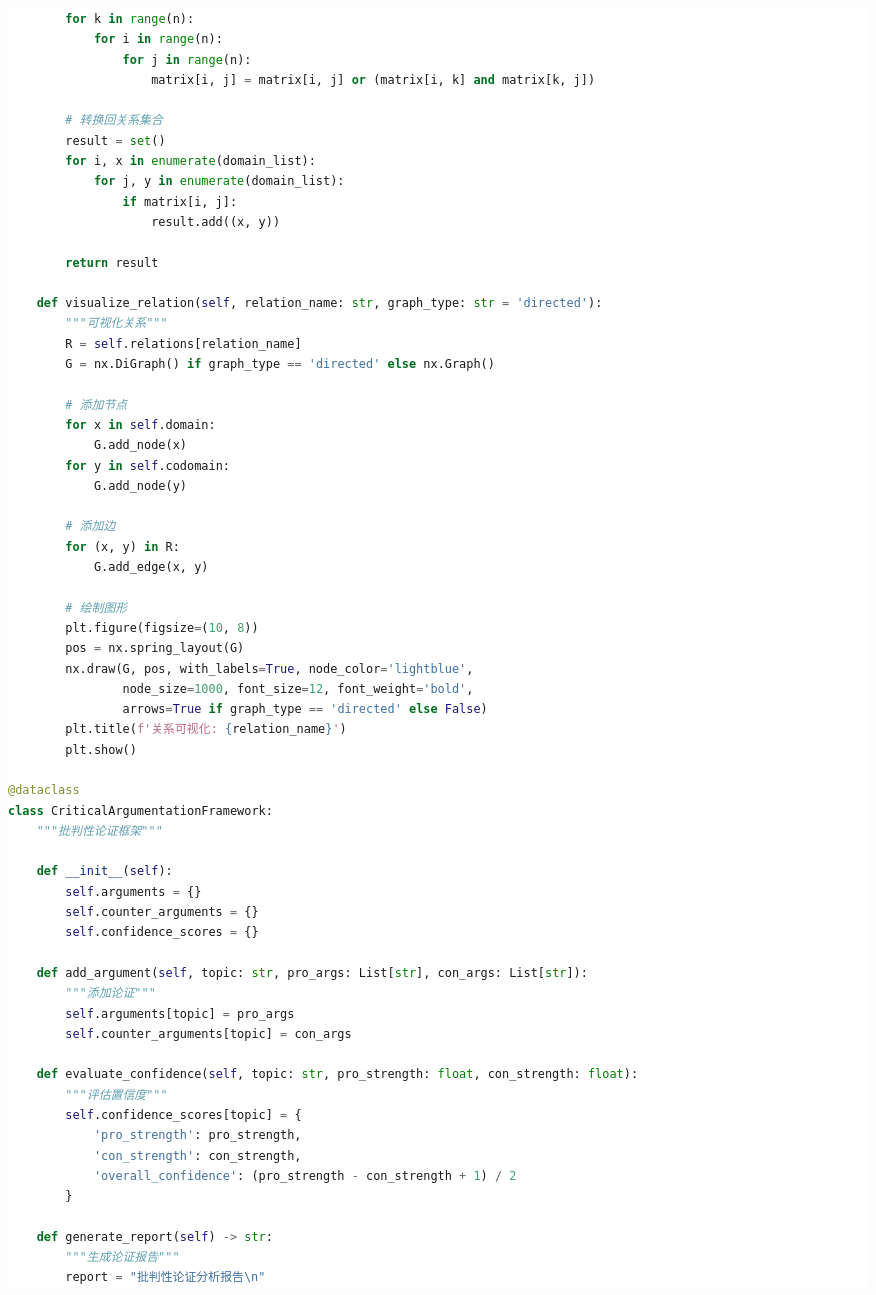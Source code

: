 ```python
        for k in range(n):
            for i in range(n):
                for j in range(n):
                    matrix[i, j] = matrix[i, j] or (matrix[i, k] and matrix[k, j])
        
        # 转换回关系集合
        result = set()
        for i, x in enumerate(domain_list):
            for j, y in enumerate(domain_list):
                if matrix[i, j]:
                    result.add((x, y))
        
        return result
    
    def visualize_relation(self, relation_name: str, graph_type: str = 'directed'):
        """可视化关系"""
        R = self.relations[relation_name]
        G = nx.DiGraph() if graph_type == 'directed' else nx.Graph()
        
        # 添加节点
        for x in self.domain:
            G.add_node(x)
        for y in self.codomain:
            G.add_node(y)
        
        # 添加边
        for (x, y) in R:
            G.add_edge(x, y)
        
        # 绘制图形
        plt.figure(figsize=(10, 8))
        pos = nx.spring_layout(G)
        nx.draw(G, pos, with_labels=True, node_color='lightblue', 
                node_size=1000, font_size=12, font_weight='bold',
                arrows=True if graph_type == 'directed' else False)
        plt.title(f'关系可视化: {relation_name}')
        plt.show()

@dataclass
class CriticalArgumentationFramework:
    """批判性论证框架"""
    
    def __init__(self):
        self.arguments = {}
        self.counter_arguments = {}
        self.confidence_scores = {}
    
    def add_argument(self, topic: str, pro_args: List[str], con_args: List[str]):
        """添加论证"""
        self.arguments[topic] = pro_args
        self.counter_arguments[topic] = con_args
    
    def evaluate_confidence(self, topic: str, pro_strength: float, con_strength: float):
        """评估置信度"""
        self.confidence_scores[topic] = {
            'pro_strength': pro_strength,
            'con_strength': con_strength,
            'overall_confidence': (pro_strength - con_strength + 1) / 2
        }
    
    def generate_report(self) -> str:
        """生成论证报告"""
        report = "批判性论证分析报告\n"
```